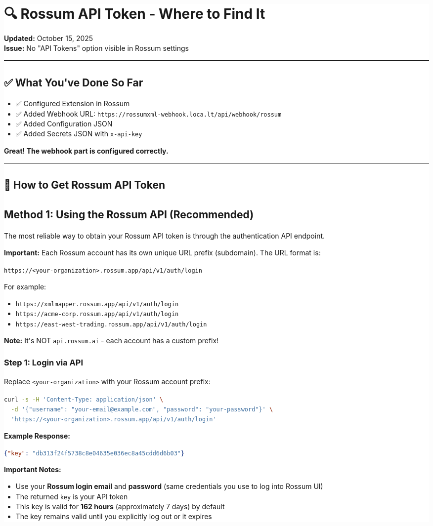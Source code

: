 # 🔍 Rossum API Token - Where to Find It

**Updated:** October 15, 2025  
**Issue:** No "API Tokens" option visible in Rossum settings

---

## ✅ What You've Done So Far

- ✅ Configured Extension in Rossum
- ✅ Added Webhook URL: `https://rossumxml-webhook.loca.lt/api/webhook/rossum`
- ✅ Added Configuration JSON
- ✅ Added Secrets JSON with `x-api-key`

**Great! The webhook part is configured correctly.**

---

## 🔑 How to Get Rossum API Token

## Method 1: Using the Rossum API (Recommended)

The most reliable way to obtain your Rossum API token is through the authentication API endpoint.

**Important:** Each Rossum account has its own unique URL prefix (subdomain). The URL format is:
```
https://<your-organization>.rossum.app/api/v1/auth/login
```

For example:
- `https://xmlmapper.rossum.app/api/v1/auth/login`
- `https://acme-corp.rossum.app/api/v1/auth/login`
- `https://east-west-trading.rossum.app/api/v1/auth/login`

**Note:** It's NOT `api.rossum.ai` - each account has a custom prefix!

### Step 1: Login via API

Replace `<your-organization>` with your Rossum account prefix:

```bash
curl -s -H 'Content-Type: application/json' \
  -d '{"username": "your-email@example.com", "password": "your-password"}' \
  'https://<your-organization>.rossum.app/api/v1/auth/login'
```

**Example Response:**
```json
{"key": "db313f24f5738c8e04635e036ec8a45cdd6d6b03"}
```

**Important Notes:**
- Use your **Rossum login email** and **password** (same credentials you use to log into Rossum UI)
- The returned `key` is your API token
- This key is valid for **162 hours** (approximately 7 days) by default
- The key remains valid until you explicitly log out or it expires
